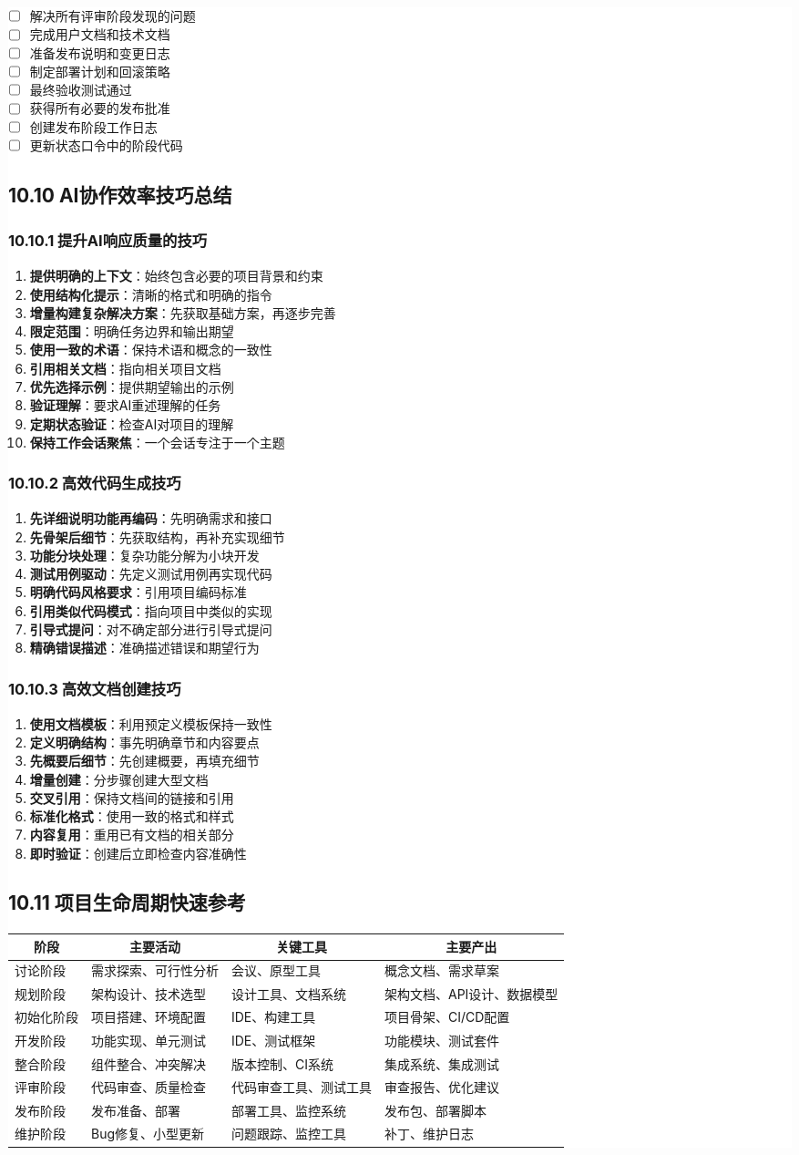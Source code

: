 - [ ] 解决所有评审阶段发现的问题
- [ ] 完成用户文档和技术文档
- [ ] 准备发布说明和变更日志
- [ ] 制定部署计划和回滚策略
- [ ] 最终验收测试通过
- [ ] 获得所有必要的发布批准
- [ ] 创建发布阶段工作日志
- [ ] 更新状态口令中的阶段代码

## 10.10 AI协作效率技巧总结

### 10.10.1 提升AI响应质量的技巧

1. **提供明确的上下文**：始终包含必要的项目背景和约束
2. **使用结构化提示**：清晰的格式和明确的指令
3. **增量构建复杂解决方案**：先获取基础方案，再逐步完善
4. **限定范围**：明确任务边界和输出期望
5. **使用一致的术语**：保持术语和概念的一致性
6. **引用相关文档**：指向相关项目文档
7. **优先选择示例**：提供期望输出的示例
8. **验证理解**：要求AI重述理解的任务
9. **定期状态验证**：检查AI对项目的理解
10. **保持工作会话聚焦**：一个会话专注于一个主题

### 10.10.2 高效代码生成技巧

1. **先详细说明功能再编码**：先明确需求和接口
2. **先骨架后细节**：先获取结构，再补充实现细节
3. **功能分块处理**：复杂功能分解为小块开发
4. **测试用例驱动**：先定义测试用例再实现代码
5. **明确代码风格要求**：引用项目编码标准
6. **引用类似代码模式**：指向项目中类似的实现
7. **引导式提问**：对不确定部分进行引导式提问
8. **精确错误描述**：准确描述错误和期望行为

### 10.10.3 高效文档创建技巧

1. **使用文档模板**：利用预定义模板保持一致性
2. **定义明确结构**：事先明确章节和内容要点
3. **先概要后细节**：先创建概要，再填充细节
4. **增量创建**：分步骤创建大型文档
5. **交叉引用**：保持文档间的链接和引用
6. **标准化格式**：使用一致的格式和样式
7. **内容复用**：重用已有文档的相关部分
8. **即时验证**：创建后立即检查内容准确性

## 10.11 项目生命周期快速参考

| 阶段       | 主要活动             | 关键工具               | 主要产出                    |
| ---------- | -------------------- | ---------------------- | --------------------------- |
| 讨论阶段   | 需求探索、可行性分析 | 会议、原型工具         | 概念文档、需求草案          |
| 规划阶段   | 架构设计、技术选型   | 设计工具、文档系统     | 架构文档、API设计、数据模型 |
| 初始化阶段 | 项目搭建、环境配置   | IDE、构建工具          | 项目骨架、CI/CD配置         |
| 开发阶段   | 功能实现、单元测试   | IDE、测试框架          | 功能模块、测试套件          |
| 整合阶段   | 组件整合、冲突解决   | 版本控制、CI系统       | 集成系统、集成测试          |
| 评审阶段   | 代码审查、质量检查   | 代码审查工具、测试工具 | 审查报告、优化建议          |
| 发布阶段   | 发布准备、部署       | 部署工具、监控系统     | 发布包、部署脚本            |
| 维护阶段   | Bug修复、小型更新    | 问题跟踪、监控工具     | 补丁、维护日志              |